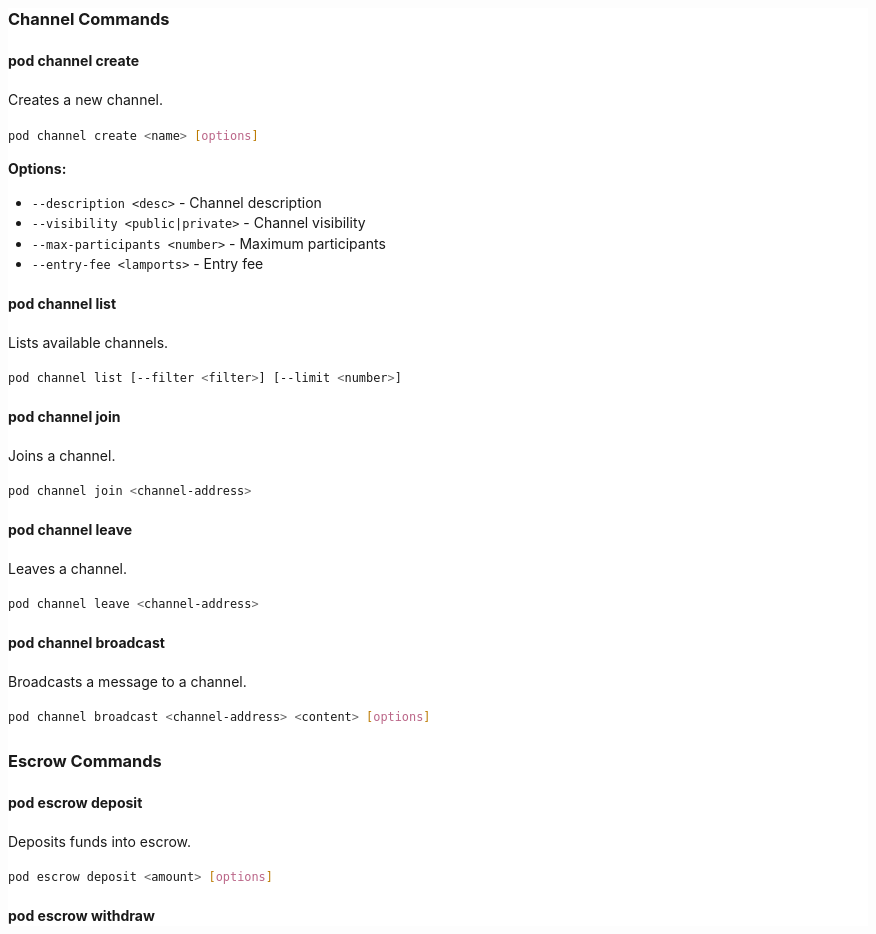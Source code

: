 ### Channel Commands

#### pod channel create

Creates a new channel.

```bash
pod channel create <name> [options]
```

**Options:**
- `--description <desc>` - Channel description
- `--visibility <public|private>` - Channel visibility
- `--max-participants <number>` - Maximum participants
- `--entry-fee <lamports>` - Entry fee

#### pod channel list

Lists available channels.

```bash
pod channel list [--filter <filter>] [--limit <number>]
```

#### pod channel join

Joins a channel.

```bash
pod channel join <channel-address>
```

#### pod channel leave

Leaves a channel.

```bash
pod channel leave <channel-address>
```

#### pod channel broadcast

Broadcasts a message to a channel.

```bash
pod channel broadcast <channel-address> <content> [options]
```

### Escrow Commands

#### pod escrow deposit

Deposits funds into escrow.

```bash
pod escrow deposit <amount> [options]
```

#### pod escrow withdraw
